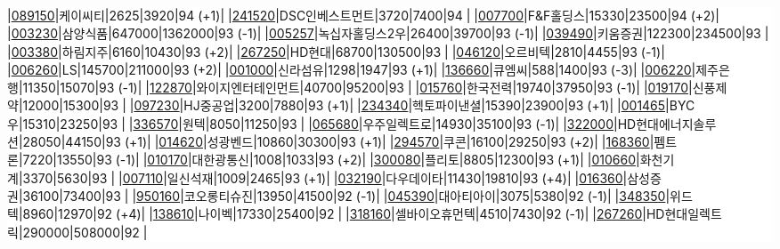 |[089150](https://finance.daum.net/quotes/A089150)|케이씨티|2625|3920|94 (+1)|
|[241520](https://finance.daum.net/quotes/A241520)|DSC인베스트먼트|3720|7400|94 |
|[007700](https://finance.daum.net/quotes/A007700)|F&F홀딩스|15330|23500|94 (+2)|
|[003230](https://finance.daum.net/quotes/A003230)|삼양식품|647000|1362000|93 (-1)|
|[005257](https://finance.daum.net/quotes/A005257)|녹십자홀딩스2우|26400|39700|93 (-1)|
|[039490](https://finance.daum.net/quotes/A039490)|키움증권|122300|234500|93 |
|[003380](https://finance.daum.net/quotes/A003380)|하림지주|6160|10430|93 (+2)|
|[267250](https://finance.daum.net/quotes/A267250)|HD현대|68700|130500|93 |
|[046120](https://finance.daum.net/quotes/A046120)|오르비텍|2810|4455|93 (-1)|
|[006260](https://finance.daum.net/quotes/A006260)|LS|145700|211000|93 (+2)|
|[001000](https://finance.daum.net/quotes/A001000)|신라섬유|1298|1947|93 (+1)|
|[136660](https://finance.daum.net/quotes/A136660)|큐엠씨|588|1400|93 (-3)|
|[006220](https://finance.daum.net/quotes/A006220)|제주은행|11350|15070|93 (-1)|
|[122870](https://finance.daum.net/quotes/A122870)|와이지엔터테인먼트|40700|95200|93 |
|[015760](https://finance.daum.net/quotes/A015760)|한국전력|19740|37950|93 (-1)|
|[019170](https://finance.daum.net/quotes/A019170)|신풍제약|12000|15300|93 |
|[097230](https://finance.daum.net/quotes/A097230)|HJ중공업|3200|7880|93 (+1)|
|[234340](https://finance.daum.net/quotes/A234340)|헥토파이낸셜|15390|23900|93 (+1)|
|[001465](https://finance.daum.net/quotes/A001465)|BYC우|15310|23250|93 |
|[336570](https://finance.daum.net/quotes/A336570)|원텍|8050|11250|93 |
|[065680](https://finance.daum.net/quotes/A065680)|우주일렉트로|14930|35100|93 (-1)|
|[322000](https://finance.daum.net/quotes/A322000)|HD현대에너지솔루션|28050|44150|93 (+1)|
|[014620](https://finance.daum.net/quotes/A014620)|성광벤드|10860|30300|93 (+1)|
|[294570](https://finance.daum.net/quotes/A294570)|쿠콘|16100|29250|93 (+2)|
|[168360](https://finance.daum.net/quotes/A168360)|펨트론|7220|13550|93 (-1)|
|[010170](https://finance.daum.net/quotes/A010170)|대한광통신|1008|1033|93 (+2)|
|[300080](https://finance.daum.net/quotes/A300080)|플리토|8805|12300|93 (+1)|
|[010660](https://finance.daum.net/quotes/A010660)|화천기계|3370|5630|93 |
|[007110](https://finance.daum.net/quotes/A007110)|일신석재|1009|2465|93 (+1)|
|[032190](https://finance.daum.net/quotes/A032190)|다우데이타|11430|19810|93 (+4)|
|[016360](https://finance.daum.net/quotes/A016360)|삼성증권|36100|73400|93 |
|[950160](https://finance.daum.net/quotes/A950160)|코오롱티슈진|13950|41500|92 (-1)|
|[045390](https://finance.daum.net/quotes/A045390)|대아티아이|3075|5380|92 (-1)|
|[348350](https://finance.daum.net/quotes/A348350)|위드텍|8960|12970|92 (+4)|
|[138610](https://finance.daum.net/quotes/A138610)|나이벡|17330|25400|92 |
|[318160](https://finance.daum.net/quotes/A318160)|셀바이오휴먼텍|4510|7430|92 (-1)|
|[267260](https://finance.daum.net/quotes/A267260)|HD현대일렉트릭|290000|508000|92 |